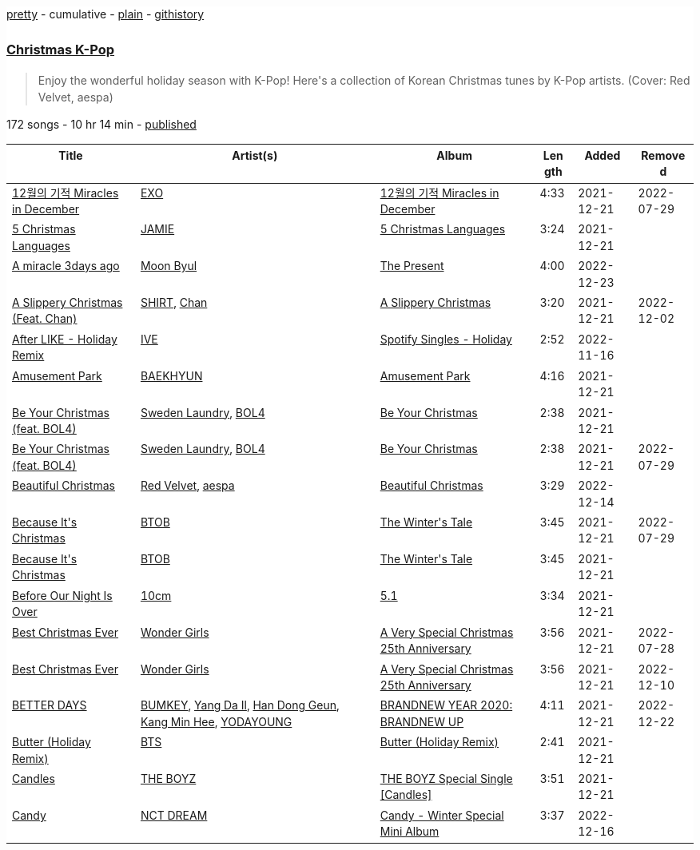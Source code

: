 [pretty](/playlists/pretty/37i9dQZF1DWVbb8LK4P3Mg.md) - cumulative - [plain](/playlists/plain/37i9dQZF1DWVbb8LK4P3Mg) - [githistory](https://github.githistory.xyz/mackorone/spotify-playlist-archive/blob/main/playlists/plain/37i9dQZF1DWVbb8LK4P3Mg)

### [Christmas K\-Pop](https://open.spotify.com/playlist/37i9dQZF1DWVbb8LK4P3Mg)

> Enjoy the wonderful holiday season with K\-Pop! Here's a collection of Korean Christmas tunes by K\-Pop artists\. \(Cover: Red Velvet, aespa\)

172 songs - 10 hr 14 min - [published](https://open.spotify.com/playlist/1yyhOjEH9QwfpQn9ZYLpRJ)

| Title | Artist(s) | Album | Length | Added | Removed |
|---|---|---|---|---|---|
| [12월의 기적 Miracles in December](https://open.spotify.com/track/4HJEQr2hdXxKrRdNU5ible) | [EXO](https://open.spotify.com/artist/3cjEqqelV9zb4BYE3qDQ4O) | [12월의 기적 Miracles in December](https://open.spotify.com/album/7taKyOK4LYB8uEDoR0x2NQ) | 4:33 | 2021-12-21 | 2022-07-29 |
| [5 Christmas Languages](https://open.spotify.com/track/5wy21ZeTCwveMpA5cktc7S) | [JAMIE](https://open.spotify.com/artist/2YXlVLKq3X3soXd2aXUtIT) | [5 Christmas Languages](https://open.spotify.com/album/2iI6CpAodkzQyYxFbxHApH) | 3:24 | 2021-12-21 |  |
| [A miracle 3days ago](https://open.spotify.com/track/5qKVSthaAAitawItqZjJpI) | [Moon Byul](https://open.spotify.com/artist/1eTft3tXynrKdo6XD7QHLL) | [The Present](https://open.spotify.com/album/5ZHr2d9elKGljFZiKN5H9j) | 4:00 | 2022-12-23 |  |
| [A Slippery Christmas \(Feat\. Chan\)](https://open.spotify.com/track/06m4f8pAOZbrPSw54xDYPj) | [SHIRT](https://open.spotify.com/artist/5LFkuWvCFR1up60k4gU1qi), [Chan](https://open.spotify.com/artist/5Jte273iLRGrRRMA5yJy3F) | [A Slippery Christmas](https://open.spotify.com/album/7KZNP0Tar7wIBdPFYQuAsi) | 3:20 | 2021-12-21 | 2022-12-02 |
| [After LIKE \- Holiday Remix](https://open.spotify.com/track/7DMsSbvw9BOp4BpxraTtNX) | [IVE](https://open.spotify.com/artist/6RHTUrRF63xao58xh9FXYJ) | [Spotify Singles \- Holiday](https://open.spotify.com/album/6LNdcxlSXwXv2UFKQ3pvMk) | 2:52 | 2022-11-16 |  |
| [Amusement Park](https://open.spotify.com/track/1TUkEXQrskATO9SoB4QMUN) | [BAEKHYUN](https://open.spotify.com/artist/4ufh0WuMZh6y4Dmdnklvdl) | [Amusement Park](https://open.spotify.com/album/1azcqabc4kDgRNMWFA02wZ) | 4:16 | 2021-12-21 |  |
| [Be Your Christmas \(feat\. BOL4\)](https://open.spotify.com/track/0g3jinsfBejiIFjGkDNvim) | [Sweden Laundry](https://open.spotify.com/artist/4saSwzwWZffYhoS1aFgncp), [BOL4](https://open.spotify.com/artist/4k5fFEYgkWYrYvtOK3zVBl) | [Be Your Christmas](https://open.spotify.com/album/7sQNIBp1U1SrbjcDSKe5IV) | 2:38 | 2021-12-21 |  |
| [Be Your Christmas \(feat\. BOL4\)](https://open.spotify.com/track/4zoiPeH0WyFLqStxsHtUHT) | [Sweden Laundry](https://open.spotify.com/artist/4saSwzwWZffYhoS1aFgncp), [BOL4](https://open.spotify.com/artist/4k5fFEYgkWYrYvtOK3zVBl) | [Be Your Christmas](https://open.spotify.com/album/0PrF2IuvcBPb0ZKdL64stz) | 2:38 | 2021-12-21 | 2022-07-29 |
| [Beautiful Christmas](https://open.spotify.com/track/3k7FTBQkstaBcYHamx9jqe) | [Red Velvet](https://open.spotify.com/artist/1z4g3DjTBBZKhvAroFlhOM), [aespa](https://open.spotify.com/artist/6YVMFz59CuY7ngCxTxjpxE) | [Beautiful Christmas](https://open.spotify.com/album/1oniugll0x2gZ3l7o4z9iG) | 3:29 | 2022-12-14 |  |
| [Because It's Christmas](https://open.spotify.com/track/0LTg6vXUAfr4Pgw2vTjWXM) | [BTOB](https://open.spotify.com/artist/2hcsKca6hCfFMwwdbFvenJ) | [The Winter's Tale](https://open.spotify.com/album/2YFp86lm2xLii6VuJZAyIG) | 3:45 | 2021-12-21 | 2022-07-29 |
| [Because It's Christmas](https://open.spotify.com/track/4hqJ7ikAK2dXTeptTi58Di) | [BTOB](https://open.spotify.com/artist/2hcsKca6hCfFMwwdbFvenJ) | [The Winter's Tale](https://open.spotify.com/album/1WrPy47aE3pCJvrHYjJ33v) | 3:45 | 2021-12-21 |  |
| [Before Our Night Is Over](https://open.spotify.com/track/394qYjT7uu43TIdVgor8bX) | [10cm](https://open.spotify.com/artist/6zn0ihyAApAYV51zpXxdEp) | [5.1](https://open.spotify.com/album/3uzxXo7V7MD8IOxDHbXgWg) | 3:34 | 2021-12-21 |  |
| [Best Christmas Ever](https://open.spotify.com/track/2Ma3UUb4b1c7Y0fLyLpHfo) | [Wonder Girls](https://open.spotify.com/artist/3Cv2vi3WTl8VZOTdrBkKdM) | [A Very Special Christmas 25th Anniversary](https://open.spotify.com/album/2eMfhq6WQXRARD6wvjWgBw) | 3:56 | 2021-12-21 | 2022-07-28 |
| [Best Christmas Ever](https://open.spotify.com/track/6hDPNRduaE4doDCFpOOVGf) | [Wonder Girls](https://open.spotify.com/artist/3Cv2vi3WTl8VZOTdrBkKdM) | [A Very Special Christmas 25th Anniversary](https://open.spotify.com/album/4hj1YWhD0NfnO22F8rm21b) | 3:56 | 2021-12-21 | 2022-12-10 |
| [BETTER DAYS](https://open.spotify.com/track/7uLKlZkikc5Efk0t5y6hEE) | [BUMKEY](https://open.spotify.com/artist/3vhZuZdMksbnJwoE3AwpXq), [Yang Da Il](https://open.spotify.com/artist/5DnjOSzLCfn4hDbLECq8pt), [Han Dong Geun](https://open.spotify.com/artist/69K447yK7IW0NCZGEh79e1), [Kang Min Hee](https://open.spotify.com/artist/3yvJrrnTj0rlI3DJ8NMnKH), [YODAYOUNG](https://open.spotify.com/artist/3TE3mzbf7EouO9qVs7ja6w) | [BRANDNEW YEAR 2020: BRANDNEW UP](https://open.spotify.com/album/51McPKBbRxnG8Uu1243Xl9) | 4:11 | 2021-12-21 | 2022-12-22 |
| [Butter \(Holiday Remix\)](https://open.spotify.com/track/3IA9LkBEVhJDOxOnh1nf8a) | [BTS](https://open.spotify.com/artist/3Nrfpe0tUJi4K4DXYWgMUX) | [Butter \(Holiday Remix\)](https://open.spotify.com/album/4cmHvSMDrSRe2sLodew8sV) | 2:41 | 2021-12-21 |  |
| [Candles](https://open.spotify.com/track/5vT3UDjwJt87muaqyLW13W) | [THE BOYZ](https://open.spotify.com/artist/0CmvFWTX9zmMNCUi6fHtAx) | [THE BOYZ Special Single \[Candles\]](https://open.spotify.com/album/0kIrSdkjAIqiQ8yhXyrtun) | 3:51 | 2021-12-21 |  |
| [Candy](https://open.spotify.com/track/27bIik73QCu8Xzt3xpG1bI) | [NCT DREAM](https://open.spotify.com/artist/1gBUSTR3TyDdTVFIaQnc02) | [Candy \- Winter Special Mini Album](https://open.spotify.com/album/6lqazNXadymQLwUh41qW2K) | 3:37 | 2022-12-16 |  |